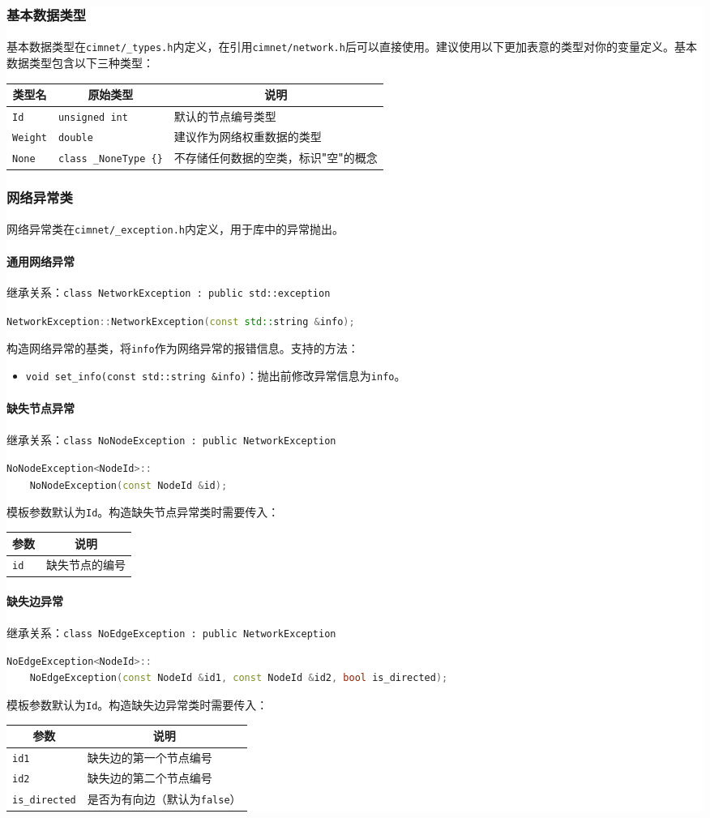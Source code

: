 ### 基本数据类型

基本数据类型在`cimnet/_types.h`内定义，在引用`cimnet/network.h`后可以直接使用。建议使用以下更加表意的类型对你的变量定义。基本数据类型包含以下三种类型：

| 类型名   | 原始类型             | 说明                                 |
| -------- | -------------------- | ------------------------------------ |
| `Id`     | `unsigned int`       | 默认的节点编号类型                   |
| `Weight` | `double`             | 建议作为网络权重数据的类型           |
| `None`   | `class _NoneType {}` | 不存储任何数据的空类，标识"空"的概念 |

### 网络异常类

网络异常类在`cimnet/_exception.h`内定义，用于库中的异常抛出。

#### 通用网络异常
继承关系：`class NetworkException : public std::exception`

```cpp
NetworkException::NetworkException(const std::string &info);
```
构造网络异常的基类，将`info`作为网络异常的报错信息。支持的方法：

- `void set_info(const std::string &info)`：抛出前修改异常信息为`info`。

#### 缺失节点异常
继承关系：`class NoNodeException : public NetworkException`

```cpp
NoNodeException<NodeId>::
    NoNodeException(const NodeId &id);
```
模板参数默认为`Id`。构造缺失节点异常类时需要传入：

| 参数 | 说明           |
| ---- | -------------- |
| `id` | 缺失节点的编号 |

#### 缺失边异常
继承关系：`class NoEdgeException : public NetworkException`

```cpp
NoEdgeException<NodeId>::
    NoEdgeException(const NodeId &id1, const NodeId &id2, bool is_directed);
```
模板参数默认为`Id`。构造缺失边异常类时需要传入：

| 参数          | 说明                          |
| ------------- | ----------------------------- |
| `id1`         | 缺失边的第一个节点编号        |
| `id2`         | 缺失边的第二个节点编号        |
| `is_directed` | 是否为有向边（默认为`false`） |
